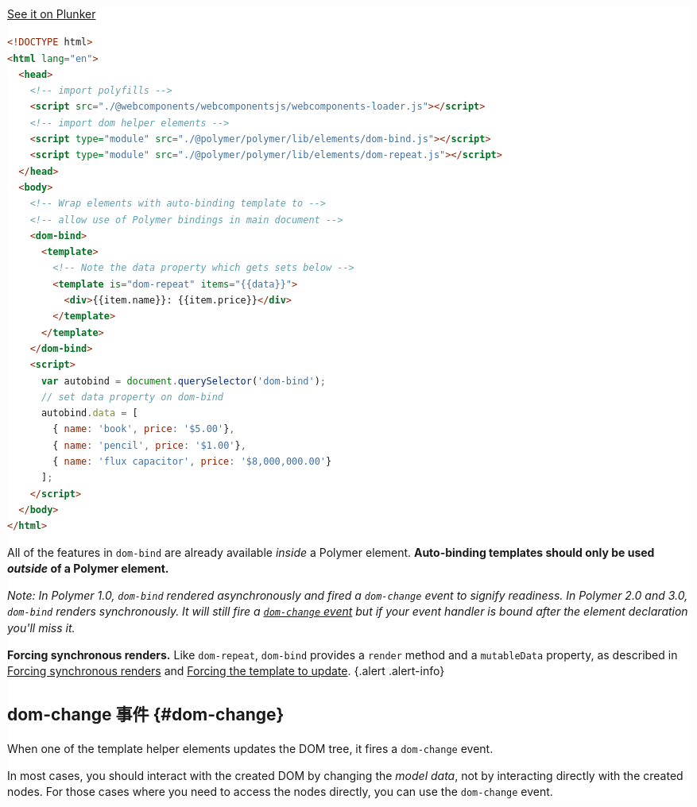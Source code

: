 [See it on Plunker](https://plnkr.co/edit/QdQS0J?p=preview)

```html
<!DOCTYPE html>
<html lang="en">
  <head>
    <!-- import polyfills -->
    <script src="./@webcomponents/webcomponentsjs/webcomponents-loader.js"></script>
    <!-- import dom helper elements -->
    <script type="module" src="./@polymer/polymer/lib/elements/dom-bind.js"></script>
    <script type="module" src="./@polymer/polymer/lib/elements/dom-repeat.js"></script>
  </head>
  <body>
    <!-- Wrap elements with auto-binding template to -->
    <!-- allow use of Polymer bindings in main document -->
    <dom-bind>
      <template>
        <!-- Note the data property which gets sets below -->
        <template is="dom-repeat" items="{{data}}">
          <div>{{item.name}}: {{item.price}}</div>
        </template>
      </template>
    </dom-bind>
    <script>
      var autobind = document.querySelector('dom-bind');
      // set data property on dom-bind
      autobind.data = [
        { name: 'book', price: '$5.00'},
        { name: 'pencil', price: '$1.00'},
        { name: 'flux capacitor', price: '$8,000,000.00'}
      ];
    </script>
  </body>
</html>
```

All of the features in `dom-bind` are already available _inside_ a Polymer
element. **Auto-binding templates should only be used _outside_ of a Polymer element.**

_Note: In Polymer 1.0, `dom-bind` rendered asynchronously and fired a `dom-change`
event to signify readiness. In Polymer 2.0 and 3.0, `dom-bind` renders synchronously. It 
will still fire a [`dom-change` event](#dom-change) but if your event handler is bound
after the element declaration you'll miss it._

**Forcing synchronous renders.** Like `dom-repeat`, `dom-bind` provides a `render` method and a
`mutableData` property, as described in [Forcing synchronous renders](#synchronous-renders)
and [Forcing the template to update](#update-data).
{.alert .alert-info}

## dom-change 事件 {#dom-change}

When one of the template helper elements updates the DOM tree, it fires a `dom-change` event.

In most cases, you should interact with the created DOM by changing the _model data_, not by
interacting directly with the created nodes. For those cases where you need to access the
nodes directly, you can use the `dom-change` event.
